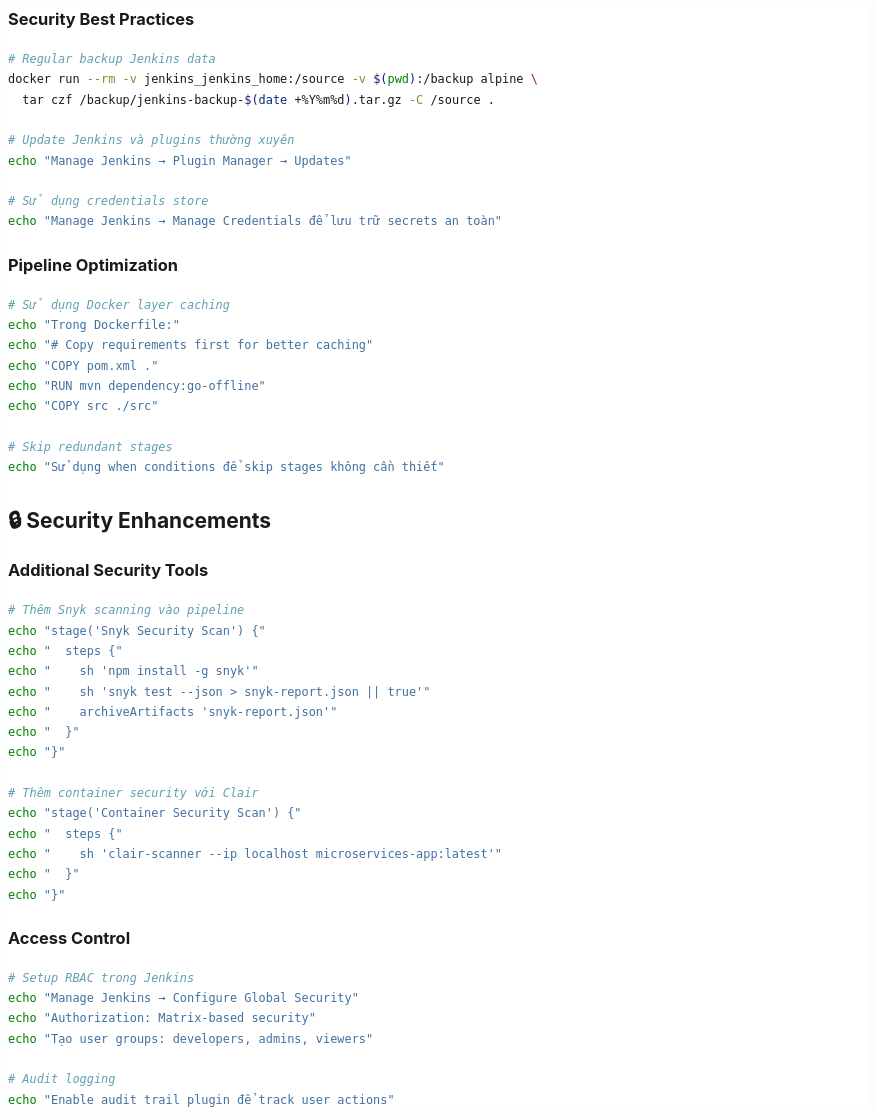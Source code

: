 ### Security Best Practices
```bash
# Regular backup Jenkins data
docker run --rm -v jenkins_jenkins_home:/source -v $(pwd):/backup alpine \
  tar czf /backup/jenkins-backup-$(date +%Y%m%d).tar.gz -C /source .

# Update Jenkins và plugins thường xuyên
echo "Manage Jenkins → Plugin Manager → Updates"

# Sử dụng credentials store
echo "Manage Jenkins → Manage Credentials để lưu trữ secrets an toàn"
```

### Pipeline Optimization
```bash
# Sử dụng Docker layer caching
echo "Trong Dockerfile:"
echo "# Copy requirements first for better caching"
echo "COPY pom.xml ."
echo "RUN mvn dependency:go-offline"
echo "COPY src ./src"

# Skip redundant stages
echo "Sử dụng when conditions để skip stages không cần thiết"
```

## 🔒 Security Enhancements

### Additional Security Tools
```bash
# Thêm Snyk scanning vào pipeline
echo "stage('Snyk Security Scan') {"
echo "  steps {"
echo "    sh 'npm install -g snyk'"
echo "    sh 'snyk test --json > snyk-report.json || true'"
echo "    archiveArtifacts 'snyk-report.json'"
echo "  }"
echo "}"

# Thêm container security với Clair
echo "stage('Container Security Scan') {"
echo "  steps {"
echo "    sh 'clair-scanner --ip localhost microservices-app:latest'"
echo "  }"
echo "}"
```

### Access Control
```bash
# Setup RBAC trong Jenkins
echo "Manage Jenkins → Configure Global Security"
echo "Authorization: Matrix-based security"
echo "Tạo user groups: developers, admins, viewers"

# Audit logging
echo "Enable audit trail plugin để track user actions"
```
